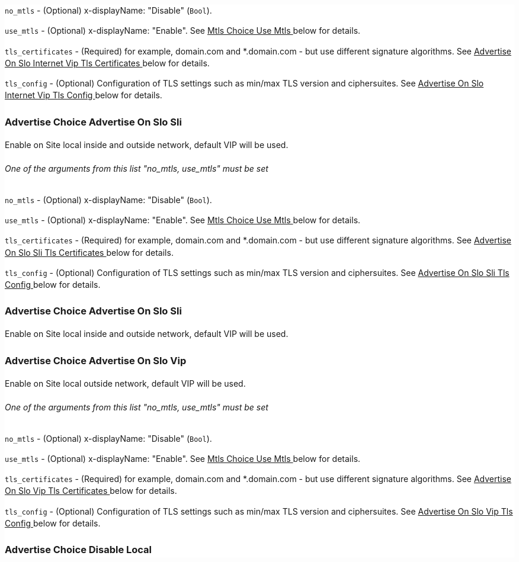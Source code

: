 `no_mtls` - (Optional) x-displayName: "Disable" (`Bool`).

`use_mtls` - (Optional) x-displayName: "Enable". See [Mtls Choice Use Mtls ](#mtls-choice-use-mtls) below for details.

`tls_certificates` - (Required) for example, domain.com and *.domain.com - but use different signature algorithms. See [Advertise On Slo Internet Vip Tls Certificates ](#advertise-on-slo-internet-vip-tls-certificates) below for details.

`tls_config` - (Optional) Configuration of TLS settings such as min/max TLS version and ciphersuites. See [Advertise On Slo Internet Vip Tls Config ](#advertise-on-slo-internet-vip-tls-config) below for details.

### Advertise Choice Advertise On Slo Sli

Enable on Site local inside and outside network, default VIP will be used.

###### One of the arguments from this list "no_mtls, use_mtls" must be set

`no_mtls` - (Optional) x-displayName: "Disable" (`Bool`).

`use_mtls` - (Optional) x-displayName: "Enable". See [Mtls Choice Use Mtls ](#mtls-choice-use-mtls) below for details.

`tls_certificates` - (Required) for example, domain.com and *.domain.com - but use different signature algorithms. See [Advertise On Slo Sli Tls Certificates ](#advertise-on-slo-sli-tls-certificates) below for details.

`tls_config` - (Optional) Configuration of TLS settings such as min/max TLS version and ciphersuites. See [Advertise On Slo Sli Tls Config ](#advertise-on-slo-sli-tls-config) below for details.

### Advertise Choice Advertise On Slo Sli

Enable on Site local inside and outside network, default VIP will be used.

### Advertise Choice Advertise On Slo Vip

Enable on Site local outside network, default VIP will be used.

###### One of the arguments from this list "no_mtls, use_mtls" must be set

`no_mtls` - (Optional) x-displayName: "Disable" (`Bool`).

`use_mtls` - (Optional) x-displayName: "Enable". See [Mtls Choice Use Mtls ](#mtls-choice-use-mtls) below for details.

`tls_certificates` - (Required) for example, domain.com and *.domain.com - but use different signature algorithms. See [Advertise On Slo Vip Tls Certificates ](#advertise-on-slo-vip-tls-certificates) below for details.

`tls_config` - (Optional) Configuration of TLS settings such as min/max TLS version and ciphersuites. See [Advertise On Slo Vip Tls Config ](#advertise-on-slo-vip-tls-config) below for details.

### Advertise Choice Disable Local
